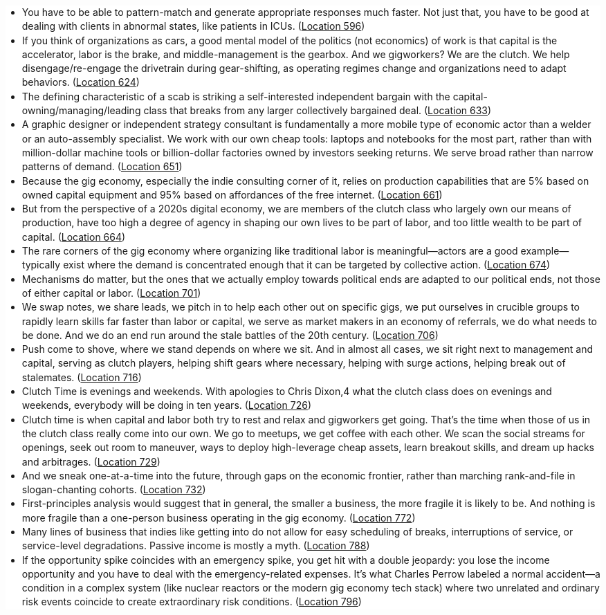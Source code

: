 - You have to be able to pattern-match and generate appropriate responses much faster. Not just that, you have to be good at dealing with clients in abnormal states, like patients in ICUs. ([Location 596](https://readwise.io/to_kindle?action=open&asin=B0BM4J7LBQ&location=596))
- If you think of organizations as cars, a good mental model of the politics (not economics) of work is that capital is the accelerator, labor is the brake, and middle-management is the gearbox. And we gigworkers? We are the clutch. We help disengage/re-engage the drivetrain during gear-shifting, as operating regimes change and organizations need to adapt behaviors. ([Location 624](https://readwise.io/to_kindle?action=open&asin=B0BM4J7LBQ&location=624))
- The defining characteristic of a scab is striking a self-interested independent bargain with the capital-owning/managing/leading class that breaks from any larger collectively bargained deal. ([Location 633](https://readwise.io/to_kindle?action=open&asin=B0BM4J7LBQ&location=633))
- A graphic designer or independent strategy consultant is fundamentally a more mobile type of economic actor than a welder or an auto-assembly specialist. We work with our own cheap tools: laptops and notebooks for the most part, rather than with million-dollar machine tools or billion-dollar factories owned by investors seeking returns. We serve broad rather than narrow patterns of demand. ([Location 651](https://readwise.io/to_kindle?action=open&asin=B0BM4J7LBQ&location=651))
- Because the gig economy, especially the indie consulting corner of it, relies on production capabilities that are 5% based on owned capital equipment and 95% based on affordances of the free internet. ([Location 661](https://readwise.io/to_kindle?action=open&asin=B0BM4J7LBQ&location=661))
- But from the perspective of a 2020s digital economy, we are members of the clutch class who largely own our means of production, have too high a degree of agency in shaping our own lives to be part of labor, and too little wealth to be part of capital. ([Location 664](https://readwise.io/to_kindle?action=open&asin=B0BM4J7LBQ&location=664))
- The rare corners of the gig economy where organizing like traditional labor is meaningful—actors are a good example—typically exist where the demand is concentrated enough that it can be targeted by collective action. ([Location 674](https://readwise.io/to_kindle?action=open&asin=B0BM4J7LBQ&location=674))
- Mechanisms do matter, but the ones that we actually employ towards political ends are adapted to our political ends, not those of either capital or labor. ([Location 701](https://readwise.io/to_kindle?action=open&asin=B0BM4J7LBQ&location=701))
- We swap notes, we share leads, we pitch in to help each other out on specific gigs, we put ourselves in crucible groups to rapidly learn skills far faster than labor or capital, we serve as market makers in an economy of referrals, we do what needs to be done. And we do an end run around the stale battles of the 20th century. ([Location 706](https://readwise.io/to_kindle?action=open&asin=B0BM4J7LBQ&location=706))
- Push come to shove, where we stand depends on where we sit. And in almost all cases, we sit right next to management and capital, serving as clutch players, helping shift gears where necessary, helping with surge actions, helping break out of stalemates. ([Location 716](https://readwise.io/to_kindle?action=open&asin=B0BM4J7LBQ&location=716))
- Clutch Time is evenings and weekends. With apologies to Chris Dixon,4 what the clutch class does on evenings and weekends, everybody will be doing in ten years. ([Location 726](https://readwise.io/to_kindle?action=open&asin=B0BM4J7LBQ&location=726))
- Clutch time is when capital and labor both try to rest and relax and gigworkers get going. That’s the time when those of us in the clutch class really come into our own. We go to meetups, we get coffee with each other. We scan the social streams for openings, seek out room to maneuver, ways to deploy high-leverage cheap assets, learn breakout skills, and dream up hacks and arbitrages. ([Location 729](https://readwise.io/to_kindle?action=open&asin=B0BM4J7LBQ&location=729))
- And we sneak one-at-a-time into the future, through gaps on the economic frontier, rather than marching rank-and-file in slogan-chanting cohorts. ([Location 732](https://readwise.io/to_kindle?action=open&asin=B0BM4J7LBQ&location=732))
- First-principles analysis would suggest that in general, the smaller a business, the more fragile it is likely to be. And nothing is more fragile than a one-person business operating in the gig economy. ([Location 772](https://readwise.io/to_kindle?action=open&asin=B0BM4J7LBQ&location=772))
- Many lines of business that indies like getting into do not allow for easy scheduling of breaks, interruptions of service, or service-level degradations. Passive income is mostly a myth. ([Location 788](https://readwise.io/to_kindle?action=open&asin=B0BM4J7LBQ&location=788))
- If the opportunity spike coincides with an emergency spike, you get hit with a double jeopardy: you lose the income opportunity and you have to deal with the emergency-related expenses. It’s what Charles Perrow labeled a normal accident—a condition in a complex system (like nuclear reactors or the modern gig economy tech stack) where two unrelated and ordinary risk events coincide to create extraordinary risk conditions. ([Location 796](https://readwise.io/to_kindle?action=open&asin=B0BM4J7LBQ&location=796))